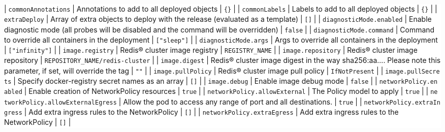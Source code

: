 | `commonAnnotations`                                         | Annotations to add to all deployed objects                                                                                                                                                                                                            | `{}`                            |
| `commonLabels`                                              | Labels to add to all deployed objects                                                                                                                                                                                                                 | `{}`                            |
| `extraDeploy`                                               | Array of extra objects to deploy with the release (evaluated as a template)                                                                                                                                                                           | `[]`                            |
| `diagnosticMode.enabled`                                    | Enable diagnostic mode (all probes will be disabled and the command will be overridden)                                                                                                                                                               | `false`                         |
| `diagnosticMode.command`                                    | Command to override all containers in the deployment                                                                                                                                                                                                  | `["sleep"]`                     |
| `diagnosticMode.args`                                       | Args to override all containers in the deployment                                                                                                                                                                                                     | `["infinity"]`                  |
| `image.registry`                                            | Redis&reg; cluster image registry                                                                                                                                                                                                                     | `REGISTRY_NAME`                 |
| `image.repository`                                          | Redis&reg; cluster image repository                                                                                                                                                                                                                   | `REPOSITORY_NAME/redis-cluster` |
| `image.digest`                                              | Redis&reg; cluster image digest in the way sha256:aa.... Please note this parameter, if set, will override the tag                                                                                                                                    | `""`                            |
| `image.pullPolicy`                                          | Redis&reg; cluster image pull policy                                                                                                                                                                                                                  | `IfNotPresent`                  |
| `image.pullSecrets`                                         | Specify docker-registry secret names as an array                                                                                                                                                                                                      | `[]`                            |
| `image.debug`                                               | Enable image debug mode                                                                                                                                                                                                                               | `false`                         |
| `networkPolicy.enabled`                                     | Enable creation of NetworkPolicy resources                                                                                                                                                                                                            | `true`                          |
| `networkPolicy.allowExternal`                               | The Policy model to apply                                                                                                                                                                                                                             | `true`                          |
| `networkPolicy.allowExternalEgress`                         | Allow the pod to access any range of port and all destinations.                                                                                                                                                                                       | `true`                          |
| `networkPolicy.extraIngress`                                | Add extra ingress rules to the NetworkPolicy                                                                                                                                                                                                          | `[]`                            |
| `networkPolicy.extraEgress`                                 | Add extra ingress rules to the NetworkPolicy                                                                                                                                                                                                          | `[]`                            |